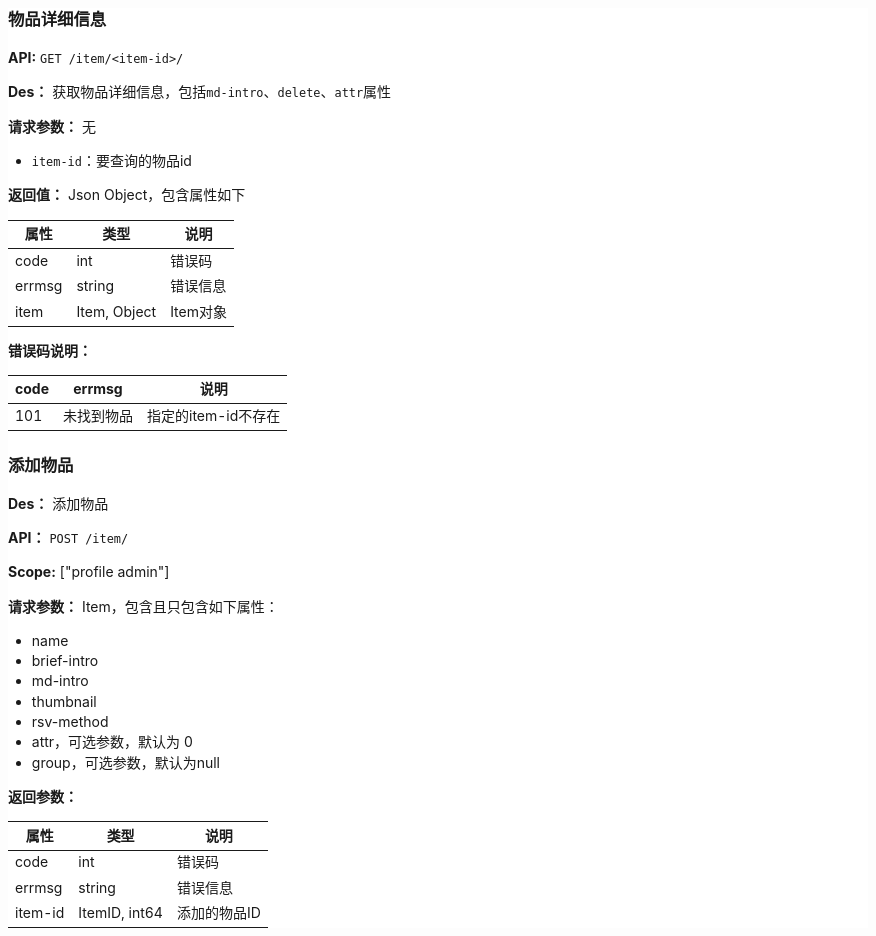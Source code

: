 

### 物品详细信息

**API:** `GET /item/<item-id>/`

**Des：** 获取物品详细信息，包括`md-intro`、`delete`、`attr`属性

**请求参数：** 无

* `item-id`：要查询的物品id

**返回值：** Json Object，包含属性如下

| 属性   | 类型         | 说明     |
| ------ | ------------ | -------- |
| code   | int          | 错误码   |
| errmsg | string       | 错误信息 |
| item   | Item, Object | Item对象 |

**错误码说明：**

| code | errmsg     | 说明                |
| ---- | ---------- | ------------------- |
| 101  | 未找到物品 | 指定的item-id不存在 |



### 添加物品

**Des：** 添加物品

**API：** `POST /item/`

**Scope:** ["profile admin"]

**请求参数：** Item，包含且只包含如下属性：

* name
* brief-intro
* md-intro
* thumbnail
* rsv-method
* attr，可选参数，默认为 0
* group，可选参数，默认为null

**返回参数：**

| 属性    | 类型          | 说明         |
| ------- | ------------- | ------------ |
| code    | int           | 错误码       |
| errmsg  | string        | 错误信息     |
| item-id | ItemID, int64 | 添加的物品ID |
